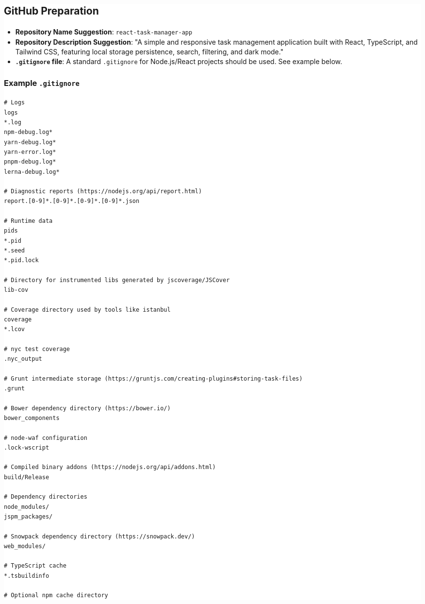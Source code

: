 ## GitHub Preparation

-   **Repository Name Suggestion**: `react-task-manager-app`
-   **Repository Description Suggestion**: "A simple and responsive task management application built with React, TypeScript, and Tailwind CSS, featuring local storage persistence, search, filtering, and dark mode."
-   **`.gitignore` file**: A standard `.gitignore` for Node.js/React projects should be used. See example below.

### Example `.gitignore`

```
# Logs
logs
*.log
npm-debug.log*
yarn-debug.log*
yarn-error.log*
pnpm-debug.log*
lerna-debug.log*

# Diagnostic reports (https://nodejs.org/api/report.html)
report.[0-9]*.[0-9]*.[0-9]*.[0-9]*.json

# Runtime data
pids
*.pid
*.seed
*.pid.lock

# Directory for instrumented libs generated by jscoverage/JSCover
lib-cov

# Coverage directory used by tools like istanbul
coverage
*.lcov

# nyc test coverage
.nyc_output

# Grunt intermediate storage (https://gruntjs.com/creating-plugins#storing-task-files)
.grunt

# Bower dependency directory (https://bower.io/)
bower_components

# node-waf configuration
.lock-wscript

# Compiled binary addons (https://nodejs.org/api/addons.html)
build/Release

# Dependency directories
node_modules/
jspm_packages/

# Snowpack dependency directory (https://snowpack.dev/)
web_modules/

# TypeScript cache
*.tsbuildinfo

# Optional npm cache directory
```